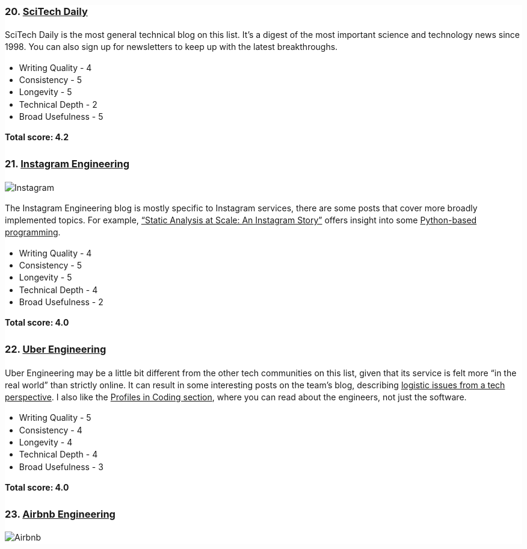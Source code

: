 ### 20. [SciTech Daily](https://scitechdaily.com/)

SciTech Daily is the most general technical blog on this list. It’s a digest of the most important science and technology news since 1998. You can also sign up for newsletters to keep up with the latest breakthroughs. 

* Writing Quality - 4
* Consistency - 5
* Longevity - 5
* Technical Depth - 2
* Broad Usefulness - 5

**Total score: 4.2**

### 21. [Instagram Engineering](https://instagram-engineering.com/)

![Instagram](https://i.imgur.com/ih91Z5q.png)

The Instagram Engineering blog is mostly specific to Instagram services, there are some posts that cover more broadly implemented topics. For example, [“Static Analysis at Scale: An Instagram Story”](https://instagram-engineering.com/static-analysis-at-scale-an-instagram-story-8f498ab71a0c) offers insight into some [Python-based programming](/learn/python-blogs). 

* Writing Quality - 4
* Consistency - 5
* Longevity - 5
* Technical Depth - 4
* Broad Usefulness - 2

**Total score: 4.0**

### 22. [Uber Engineering](https://eng.uber.com/)

Uber Engineering may be a little bit different from the other tech communities on this list, given that its service is felt more “in the real world” than strictly online. It can result in some interesting posts on the team’s blog, describing [logistic issues from a tech perspective](https://eng.uber.com/visualization-city-speeds-machine-learning-speedsup/). I also like the [Profiles in Coding section](https://eng.uber.com/tag/profiles-in-coding/), where you can read about the engineers, not just the software.

* Writing Quality - 5
* Consistency - 4
* Longevity - 4
* Technical Depth - 4
* Broad Usefulness - 3

**Total score: 4.0**

### 23. [Airbnb Engineering](https://medium.com/airbnb-engineering)

![Airbnb](https://i.imgur.com/6PbvUgJ.png)
